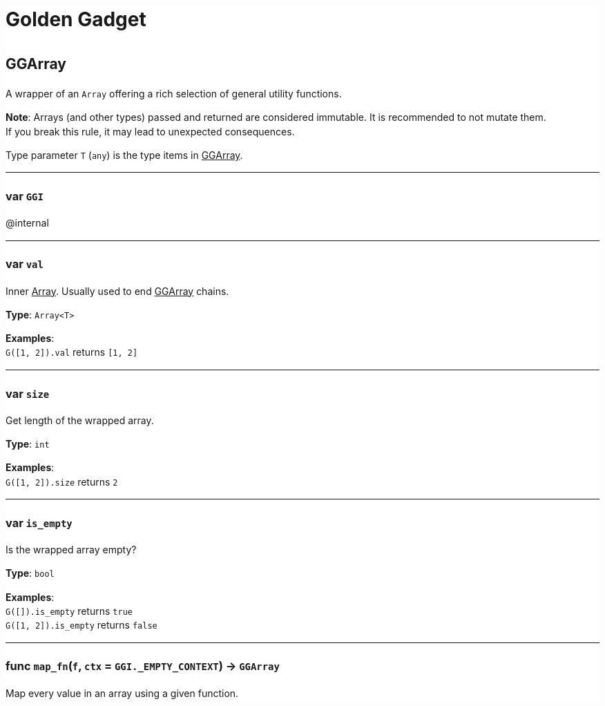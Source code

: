 # Golden Gadget


## GGArray<span id="GGArray"></span>

A wrapper of an `Array` offering a rich selection of general utility functions.  
  
**Note**: Arrays (and other types) passed and returned are considered immutable. It is recommended to not mutate them.  
If you break this rule, it may lead to unexpected consequences.  
  
Type parameter `T` (`any`) is the type items in [GGArray](#GGArray).  

---

### <span id="GGI--GGArray"></span>var `GGI`
@internal  

---

### <span id="val--GGArray"></span>var `val`
Inner [Array](#Array). Usually used to end [GGArray](#GGArray) chains.  

**Type**: `Array<T>` 

**Examples**:   
`G([1, 2]).val` returns `[1, 2]`

---

### <span id="size--GGArray"></span>var `size`
Get length of the wrapped array.  

**Type**: `int` 

**Examples**:   
`G([1, 2]).size` returns `2`

---

### <span id="is_empty--GGArray"></span>var `is_empty`
Is the wrapped array empty?  

**Type**: `bool` 

**Examples**:   
`G([]).is_empty` returns `true`  
`G([1, 2]).is_empty` returns `false`

---

### func <span id="map_fn--GGArray"></span>`map_fn`(`f`, `ctx` = `GGI._EMPTY_CONTEXT`) -> `GGArray`
Map every value in an array using a given function.  
